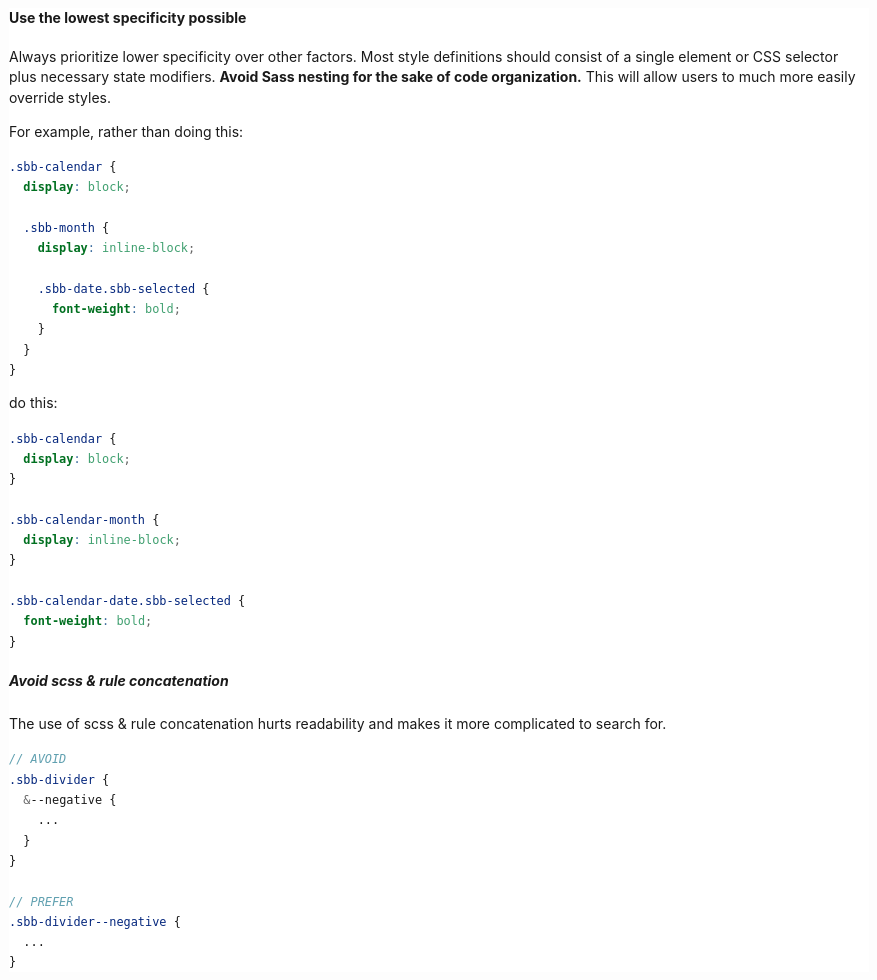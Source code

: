 #### Use the lowest specificity possible

Always prioritize lower specificity over other factors. Most style definitions should consist of a
single element or CSS selector plus necessary state modifiers. **Avoid Sass nesting for the sake of
code organization.** This will allow users to much more easily override styles.

For example, rather than doing this:

```scss
.sbb-calendar {
  display: block;

  .sbb-month {
    display: inline-block;

    .sbb-date.sbb-selected {
      font-weight: bold;
    }
  }
}
```

do this:

```scss
.sbb-calendar {
  display: block;
}

.sbb-calendar-month {
  display: inline-block;
}

.sbb-calendar-date.sbb-selected {
  font-weight: bold;
}
```

##### Avoid scss & rule concatenation

The use of scss & rule concatenation hurts readability and makes it more complicated to search for.

```scss
// AVOID
.sbb-divider {
  &--negative {
    ...
  }
}

// PREFER
.sbb-divider--negative {
  ...
}
```
